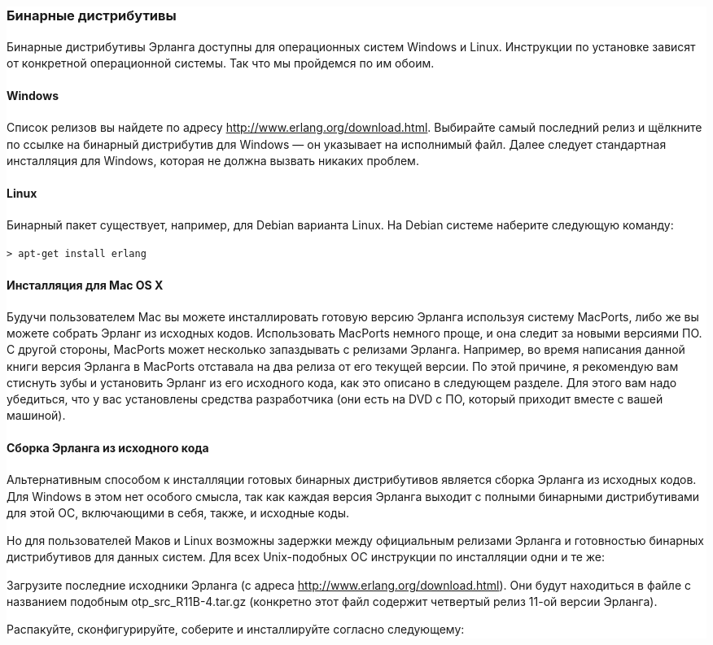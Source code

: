 ### Бинарные дистрибутивы

Бинарные дистрибутивы Эрланга доступны для операционных систем 
Windows и Linux. Инструкции по установке зависят от конкретной
операционной системы. Так что мы пройдемся по им обоим.

#### Windows

Список релизов вы найдете по адресу <http://www.erlang.org/download.html>. 
Выбирайте самый последний релиз и щёлкните по ссылке на бинарный
дистрибутив для Windows — он указывает на исполнимый файл. Далее
следует стандартная инсталляция для Windows, которая не должна вызвать 
никаких проблем.

#### Linux

Бинарный пакет существует, например, для Debian варианта Linux. На
Debian системе наберите следующую команду:


	> apt-get install erlang

 
#### Инсталляция для Mac OS X

Будучи пользователем Mac вы можете инсталлировать готовую версию Эрланга
используя систему MacPorts, либо же вы можете собрать Эрланг из исходных
кодов. Использовать MacPorts немного проще, и она следит за новыми
версиями ПО. С другой стороны, MacPorts может несколько запаздывать с
релизами Эрланга. Например, во время написания данной книги версия
Эрланга в MacPorts отставала на два релиза от его текущей версии. По
этой причине, я рекомендую вам стиснуть зубы и установить Эрланг из его
исходного кода, как это описано в следующем разделе. Для этого вам надо
убедиться, что у вас установлены средства разработчика (они есть на DVD
с ПО, который приходит вместе с вашей машиной).

#### Сборка Эрланга из исходного кода

Альтернативным способом к инсталляции готовых бинарных дистрибутивов
является сборка Эрланга из исходных кодов. Для Windows в этом нет
особого смысла, так как каждая версия Эрланга выходит с полными
бинарными дистрибутивами для этой ОС, включающими в себя, также, и
исходные коды.

Но для пользователей Маков и Linux возможны задержки между официальным
релизами Эрланга и готовностью бинарных дистрибутивов для данных систем.
Для всех Unix-подобных ОС инструкции по инсталляции одни и те же:

Загрузите последние исходники Эрланга (с адреса <http://www.erlang.org/download.html>). Они будут находиться в файле с
названием подобным otp_src_R11B-4.tar.gz (конкретно этот файл содержит
четвертый релиз 11-ой версии Эрланга).

Распакуйте, сконфигурируйте, соберите и инсталлируйте согласно
следующему:
